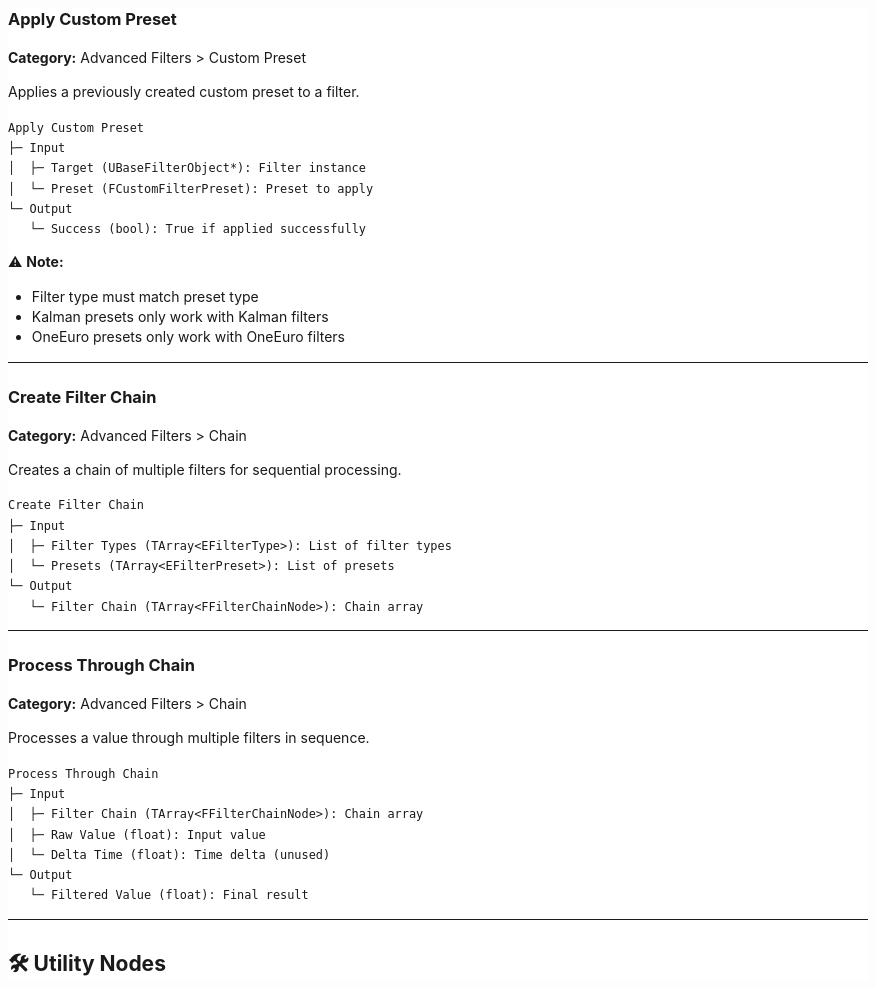 
### Apply Custom Preset
**Category:** Advanced Filters > Custom Preset

Applies a previously created custom preset to a filter.

```
Apply Custom Preset
├─ Input
│  ├─ Target (UBaseFilterObject*): Filter instance
│  └─ Preset (FCustomFilterPreset): Preset to apply
└─ Output
   └─ Success (bool): True if applied successfully
```

⚠️ **Note:**
- Filter type must match preset type
- Kalman presets only work with Kalman filters
- OneEuro presets only work with OneEuro filters

---

### Create Filter Chain
**Category:** Advanced Filters > Chain

Creates a chain of multiple filters for sequential processing.

```
Create Filter Chain
├─ Input
│  ├─ Filter Types (TArray<EFilterType>): List of filter types
│  └─ Presets (TArray<EFilterPreset>): List of presets
└─ Output
   └─ Filter Chain (TArray<FFilterChainNode>): Chain array
```

---

### Process Through Chain
**Category:** Advanced Filters > Chain

Processes a value through multiple filters in sequence.

```
Process Through Chain
├─ Input
│  ├─ Filter Chain (TArray<FFilterChainNode>): Chain array
│  ├─ Raw Value (float): Input value
│  └─ Delta Time (float): Time delta (unused)
└─ Output
   └─ Filtered Value (float): Final result
```

---

## 🛠️ Utility Nodes
